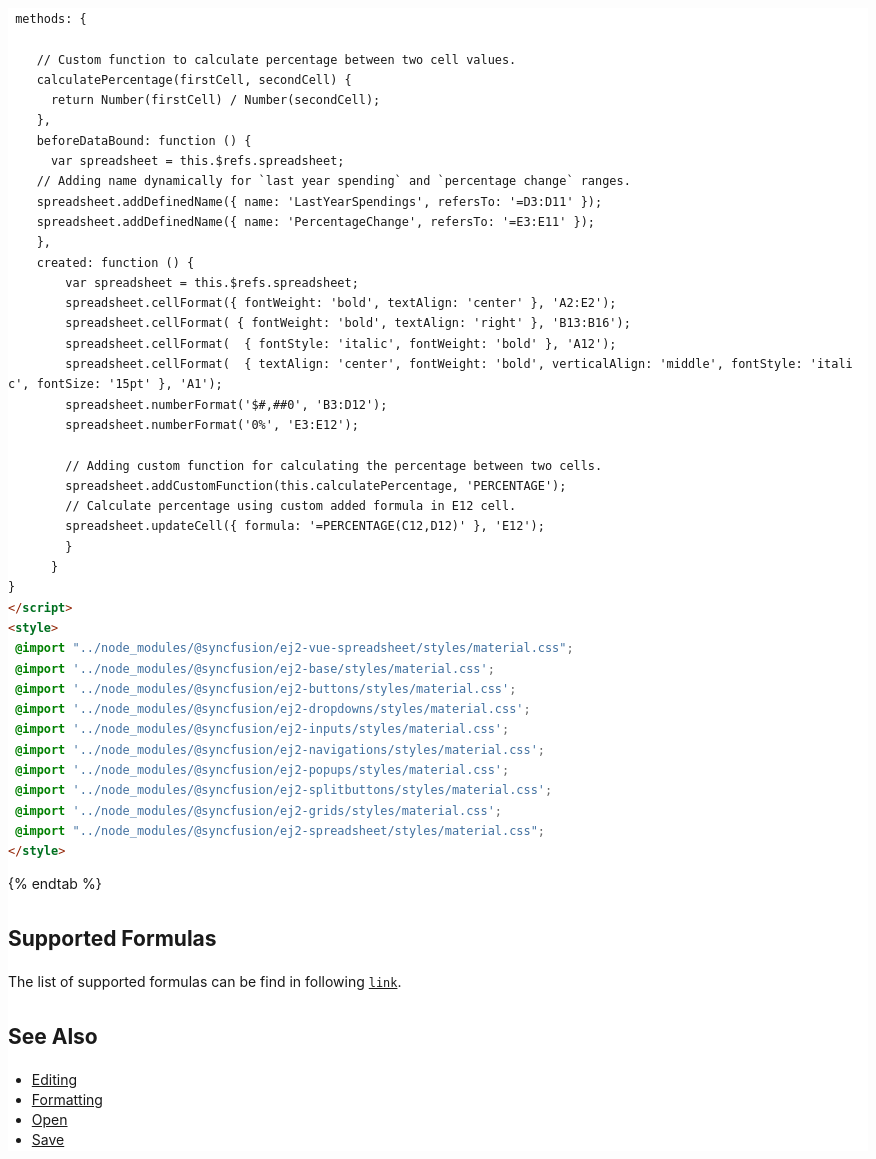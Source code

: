 ```html
 methods: {

    // Custom function to calculate percentage between two cell values.
    calculatePercentage(firstCell, secondCell) {
      return Number(firstCell) / Number(secondCell);
    },
    beforeDataBound: function () {
      var spreadsheet = this.$refs.spreadsheet;
    // Adding name dynamically for `last year spending` and `percentage change` ranges.
    spreadsheet.addDefinedName({ name: 'LastYearSpendings', refersTo: '=D3:D11' });
    spreadsheet.addDefinedName({ name: 'PercentageChange', refersTo: '=E3:E11' });
    },
    created: function () {
        var spreadsheet = this.$refs.spreadsheet;
        spreadsheet.cellFormat({ fontWeight: 'bold', textAlign: 'center' }, 'A2:E2');
        spreadsheet.cellFormat( { fontWeight: 'bold', textAlign: 'right' }, 'B13:B16');
        spreadsheet.cellFormat(  { fontStyle: 'italic', fontWeight: 'bold' }, 'A12');
        spreadsheet.cellFormat(  { textAlign: 'center', fontWeight: 'bold', verticalAlign: 'middle', fontStyle: 'italic', fontSize: '15pt' }, 'A1');
        spreadsheet.numberFormat('$#,##0', 'B3:D12');
        spreadsheet.numberFormat('0%', 'E3:E12');

        // Adding custom function for calculating the percentage between two cells.
        spreadsheet.addCustomFunction(this.calculatePercentage, 'PERCENTAGE');
        // Calculate percentage using custom added formula in E12 cell.
        spreadsheet.updateCell({ formula: '=PERCENTAGE(C12,D12)' }, 'E12');
        }
      }
}
</script>
<style>
 @import "../node_modules/@syncfusion/ej2-vue-spreadsheet/styles/material.css";
 @import '../node_modules/@syncfusion/ej2-base/styles/material.css';  
 @import '../node_modules/@syncfusion/ej2-buttons/styles/material.css';  
 @import '../node_modules/@syncfusion/ej2-dropdowns/styles/material.css';  
 @import '../node_modules/@syncfusion/ej2-inputs/styles/material.css';  
 @import '../node_modules/@syncfusion/ej2-navigations/styles/material.css';
 @import '../node_modules/@syncfusion/ej2-popups/styles/material.css';
 @import '../node_modules/@syncfusion/ej2-splitbuttons/styles/material.css';
 @import '../node_modules/@syncfusion/ej2-grids/styles/material.css';
 @import "../node_modules/@syncfusion/ej2-spreadsheet/styles/material.css";
</style>
```

{% endtab %}

## Supported Formulas

The list of supported formulas can be find in following [`link`](https://ej2.syncfusion.com/documentation/spreadsheet/formulas#supported-formulas).

## See Also

* [Editing](./editing)
* [Formatting](./formatting)
* [Open](./open)
* [Save](./save)
